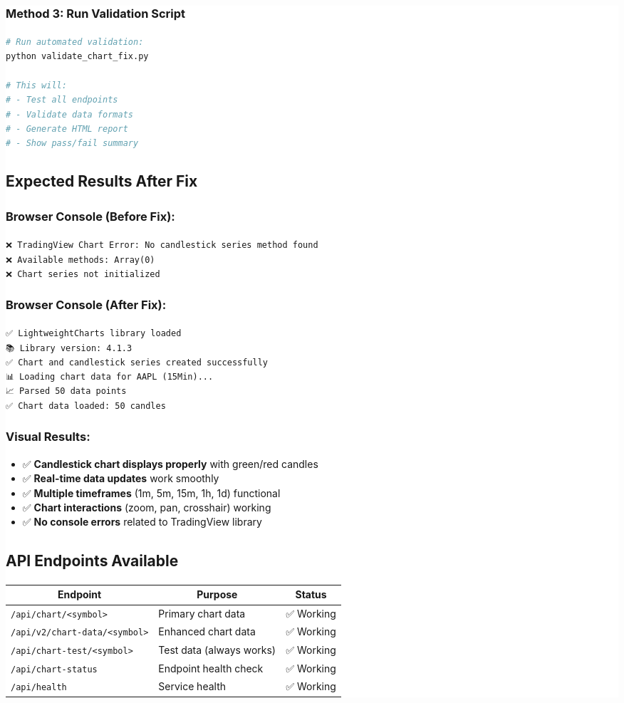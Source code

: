 ### Method 3: Run Validation Script
```bash
# Run automated validation:
python validate_chart_fix.py

# This will:
# - Test all endpoints
# - Validate data formats
# - Generate HTML report
# - Show pass/fail summary
```

## Expected Results After Fix

### Browser Console (Before Fix):
```
❌ TradingView Chart Error: No candlestick series method found
❌ Available methods: Array(0)
❌ Chart series not initialized
```

### Browser Console (After Fix):
```
✅ LightweightCharts library loaded
📚 Library version: 4.1.3
✅ Chart and candlestick series created successfully
📊 Loading chart data for AAPL (15Min)...
📈 Parsed 50 data points
✅ Chart data loaded: 50 candles
```

### Visual Results:
- ✅ **Candlestick chart displays properly** with green/red candles
- ✅ **Real-time data updates** work smoothly
- ✅ **Multiple timeframes** (1m, 5m, 15m, 1h, 1d) functional
- ✅ **Chart interactions** (zoom, pan, crosshair) working
- ✅ **No console errors** related to TradingView library

## API Endpoints Available

| Endpoint | Purpose | Status |
|----------|---------|--------|
| `/api/chart/<symbol>` | Primary chart data | ✅ Working |
| `/api/v2/chart-data/<symbol>` | Enhanced chart data | ✅ Working |
| `/api/chart-test/<symbol>` | Test data (always works) | ✅ Working |
| `/api/chart-status` | Endpoint health check | ✅ Working |
| `/api/health` | Service health | ✅ Working |

